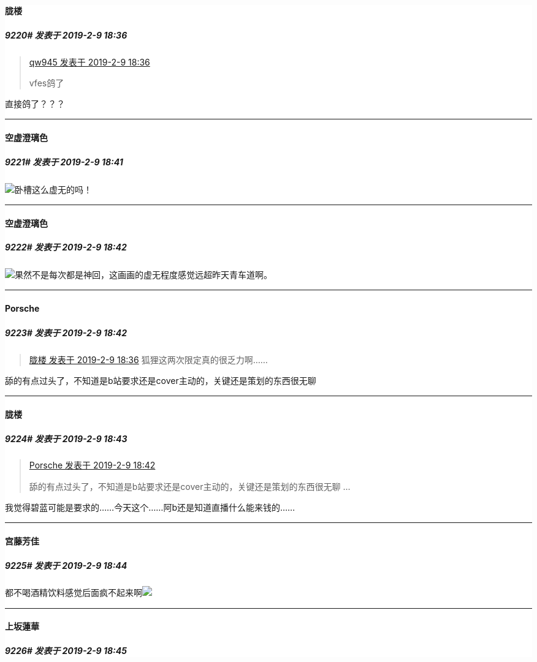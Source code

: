 ####  胧楼  
##### 9220#       发表于 2019-2-9 18:36


<blockquote><a href="httphttps://bbs.saraba1st.com/2b/forum.php?mod=redirect&amp;goto=findpost&amp;pid=42537731&amp;ptid=1801966" target="_blank">qw945 发表于 2019-2-9 18:36</a>

vfes鸽了</blockquote>
直接鸽了？？？


-----

####  空虚澄璃色  
##### 9221#       发表于 2019-2-9 18:41


<img src="https://static.saraba1st.com/image/smiley/face2017/112.png" referrerpolicy="no-referrer">卧槽这么虚无的吗！


-----

####  空虚澄璃色  
##### 9222#       发表于 2019-2-9 18:42


<img src="https://static.saraba1st.com/image/smiley/face2017/125.png" referrerpolicy="no-referrer">果然不是每次都是神回，这画画的虚无程度感觉远超昨天青车道啊。


-----

####  Porsche  
##### 9223#       发表于 2019-2-9 18:42


<blockquote><a href="httphttps://bbs.saraba1st.com/2b/forum.php?mod=redirect&amp;goto=findpost&amp;pid=42537728&amp;ptid=1801966" target="_blank">胧楼 发表于 2019-2-9 18:36</a>
狐狸这两次限定真的很乏力啊……</blockquote>
舔的有点过头了，不知道是b站要求还是cover主动的，关键还是策划的东西很无聊


-----

####  胧楼  
##### 9224#       发表于 2019-2-9 18:43


<blockquote><a href="httphttps://bbs.saraba1st.com/2b/forum.php?mod=redirect&amp;goto=findpost&amp;pid=42537791&amp;ptid=1801966" target="_blank">Porsche 发表于 2019-2-9 18:42</a>

舔的有点过头了，不知道是b站要求还是cover主动的，关键还是策划的东西很无聊 ...</blockquote>
我觉得碧蓝可能是要求的……今天这个……阿b还是知道直播什么能来钱的……


-----

####  宫藤芳佳  
##### 9225#       发表于 2019-2-9 18:44


都不喝酒精饮料感觉后面疯不起来啊<img src="https://static.saraba1st.com/image/smiley/face2017/018.png" referrerpolicy="no-referrer">


-----

####  上坂蓮華  
##### 9226#       发表于 2019-2-9 18:45



